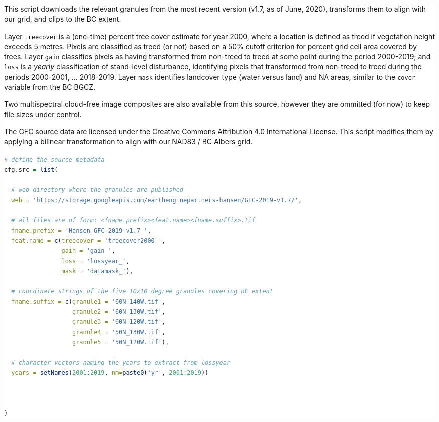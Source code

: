 This script downloads the relevant granules from the most recent version (v1.7, as of June, 2020), transforms them to align with our grid, and
clips to the BC extent.

Layer `treecover` is a (one-time) percent tree cover estimate for year 2000, where a location is defined as treed if vegetation height exceeds 
5 metres. Pixels are classified as treed (or not) based on a 50\% cutoff criterion for percent grid cell area covered by trees. Layer `gain` 
classifies pixels as having transformed from non-treed to treed at some point during the period 2000-2019; and `loss` is a *yearly* classification of 
stand-level disturbance, identifying pixels that transformed from non-treed to treed during the periods 2000-2001, ... 2018-2019.
Layer `mask` identifies landcover type (water versus land) and NA areas, similar to the `cover` variable from the BC BGCZ. 

Two multispectral cloud-free image composites are also available from this source, however they
are ommitted (for now) to keep file sizes under control.   


The GFC source data are licensed under the
<a href="http://creativecommons.org/licenses/by/4.0/" target="_blank">Creative Commons Attribution 4.0 International License</a>. This script
modifies them by applying a bilinear transformation to align with our
<a href="https://spatialreference.org/ref/epsg/nad83-bc-albers/" target="_blank">NAD83 / BC Albers</a> grid. 



```r
# define the source metadata
cfg.src = list(
  
  # web directory where the granules are published
  web = 'https://storage.googleapis.com/earthenginepartners-hansen/GFC-2019-v1.7/',
  
  # all files are of form: <fname.prefix><feat.name><fname.suffix>.tif
  fname.prefix = 'Hansen_GFC-2019-v1.7_',
  feat.name = c(treecover = 'treecover2000_',
                gain = 'gain_', 
                loss = 'lossyear_',
                mask = 'datamask_'),
  
  # coordinate strings of the five 10x10 degree granules covering BC extent
  fname.suffix = c(granule1 = '60N_140W.tif', 
                   granule2 = '60N_130W.tif', 
                   granule3 = '60N_120W.tif', 
                   granule4 = '50N_130W.tif', 
                   granule5 = '50N_120W.tif'),
  
  # character vectors naming the years to extract from lossyear
  years = setNames(2001:2019, nm=paste0('yr', 2001:2019))
  
  
  
)
```
